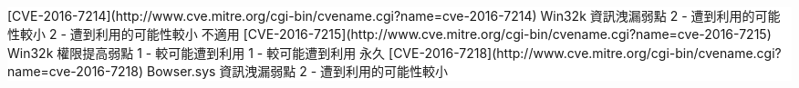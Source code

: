 </td>
</tr>
<tr>
<td style="border:1px solid black;">
[CVE-2016-7214](http://www.cve.mitre.org/cgi-bin/cvename.cgi?name=cve-2016-7214)

</td>
<td style="border:1px solid black;">
Win32k 資訊洩漏弱點

</td>
<td style="border:1px solid black;">
2 - 遭到利用的可能性較小

</td>
<td style="border:1px solid black;">
2 - 遭到利用的可能性較小

</td>
<td style="border:1px solid black;">
不適用

</td>
</tr>
<tr>
<td style="border:1px solid black;">
[CVE-2016-7215](http://www.cve.mitre.org/cgi-bin/cvename.cgi?name=cve-2016-7215)

</td>
<td style="border:1px solid black;">
Win32k 權限提高弱點

</td>
<td style="border:1px solid black;">
1 - 較可能遭到利用

</td>
<td style="border:1px solid black;">
1 - 較可能遭到利用

</td>
<td style="border:1px solid black;">
永久

</td>
</tr>
<tr>
<td style="border:1px solid black;">
[CVE-2016-7218](http://www.cve.mitre.org/cgi-bin/cvename.cgi?name=cve-2016-7218)

</td>
<td style="border:1px solid black;">
Bowser.sys 資訊洩漏弱點

</td>
<td style="border:1px solid black;">
2 - 遭到利用的可能性較小
